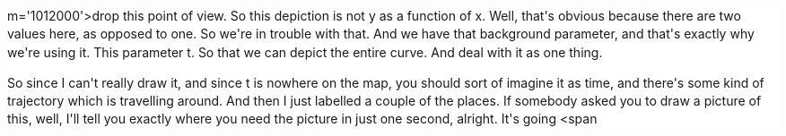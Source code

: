   m='1012000'>drop</span> <span m='1012910'>this</span> <span
  m='1013110'>point</span> <span m='1013470'>of</span> <span
  m='1013540'>view.</span> <span m='1014760'>So</span> <span
  m='1015010'>this</span> <span m='1015250'>depiction</span> <span
  m='1015800'>is</span> <span m='1015950'>not</span> <span m='1016150'>y
  as</span> <span m='1016340'>a function</span> <span m='1016450'>of</span>
  <span m='1016710'>x.</span> <span m='1016990'>Well,</span> <span
  m='1017380'>that's</span> <span m='1017560'>obvious</span> <span
  m='1018570'>because</span> <span m='1018860'>there are</span> <span
  m='1019000'>two</span> <span m='1019270'>values</span> <span
  m='1019870'>here,</span> <span m='1020940'>as</span> <span
  m='1021080'>opposed</span> <span m='1021440'>to</span> <span
  m='1021530'>one.</span> <span m='1021730'>So</span> <span
  m='1021850'>we're</span> <span m='1021990'>in</span> <span
  m='1022070'>trouble</span> <span m='1022400'>with</span> <span
  m='1022610'>that.</span> <span m='1022960'>And</span> <span
  m='1023510'>we</span> <span m='1023610'>have</span> <span
  m='1023830'>that</span> <span m='1023970'>background</span> <span
  m='1024560'>parameter, and</span> <span m='1024940'>that's</span> <span
  m='1025130'>exactly</span> <span m='1025610'>why</span> <span
  m='1025840'>we're</span> <span m='1026030'>using</span> <span
  m='1026430'>it.</span> <span m='1027170'>This</span> <span
  m='1027400'>parameter</span> <span m='1027870'>t.</span> <span
  m='1028230'>So</span> <span m='1028380'>that</span> <span
  m='1028470'>we</span> <span m='1028570'>can</span> <span
  m='1028690'>depict</span> <span m='1029050'>the</span> <span
  m='1029150'>entire</span> <span m='1029620'>curve.</span> <span
  m='1030430'>And</span> <span m='1030640'>deal</span> <span
  m='1030850'>with</span> <span m='1031050'>it</span> <span
  m='1031160'>as</span> <span m='1031360'>one</span> <span
  m='1031640'>thing.</span> </p><p><span m='1034200'>So</span> <span
  m='1035290'>since</span> <span m='1035490'>I</span> <span
  m='1035560'>can't</span> <span m='1035880'>really</span> <span
  m='1036090'>draw</span> <span m='1036500'>it,</span> <span m='1036720'>and
  since</span> <span m='1037090'>t</span> <span m='1037320'>is</span> <span
  m='1037430'>nowhere</span> <span m='1037590'>on</span> <span
  m='1037730'>the</span> <span m='1037840'>map,</span> <span
  m='1037900'>you</span> <span m='1038280'>should sort</span> <span
  m='1038570'>of</span> <span m='1038640'>imagine</span> <span
  m='1039060'>it</span> <span m='1039160'>as</span> <span
  m='1039340'>time,</span> <span m='1039840'>and</span> <span
  m='1039930'>there's</span> <span m='1040080'>some</span> <span
  m='1040230'>kind</span> <span m='1040390'>of</span> <span
  m='1040460'>trajectory</span> <span m='1041050'>which</span> <span
  m='1041200'>is</span> <span m='1041300'>travelling</span> <span
  m='1041760'>around.</span> <span m='1042240'>And</span> <span
  m='1042530'>then</span> <span m='1042640'>I</span> <span
  m='1042740'>just</span> <span m='1042960'>labelled</span> <span
  m='1043380'>a</span> <span m='1043440'>couple</span> <span
  m='1043900'>of</span> <span m='1043990'>the</span> <span
  m='1044070'>places.</span> <span m='1045590'>If</span> <span
  m='1045780'>somebody</span> <span m='1046120'>asked</span> <span
  m='1046470'>you</span> <span m='1046560'>to</span> <span
  m='1046670'>draw</span> <span m='1046890'>a</span> <span
  m='1046940'>picture</span> <span m='1047370'>of</span> <span
  m='1047470'>this,</span> <span m='1048370'>well,</span> <span
  m='1048650'>I'll</span> <span m='1048810'>tell</span> <span
  m='1049030'>you</span> <span m='1049190'>exactly</span> <span
  m='1050000'>where</span> <span m='1050270'>you</span> <span
  m='1050420'>need</span> <span m='1050630'>the</span> <span
  m='1050700'>picture</span> <span m='1051230'>in</span> <span
  m='1051380'>just</span> <span m='1051640'>one</span> <span
  m='1051830'>second,</span> <span m='1052550'>alright.</span> <span
  m='1053250'>It's</span> <span m='1053500'>going</span> <span